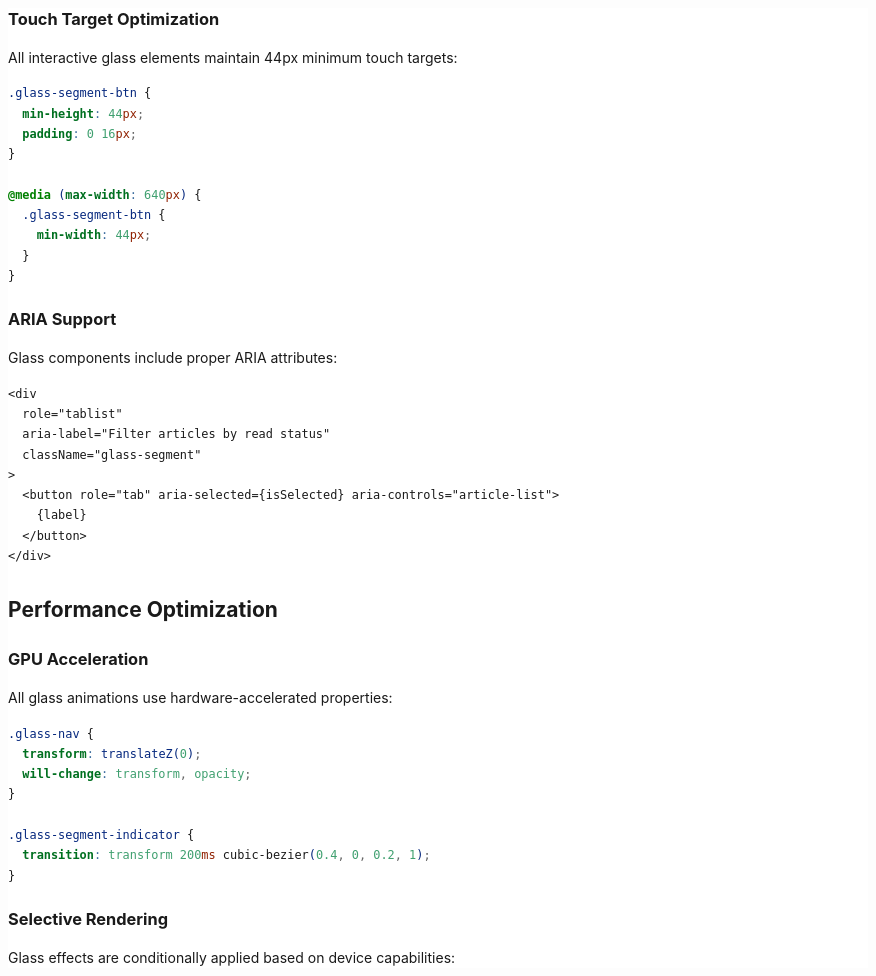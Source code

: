 ### Touch Target Optimization

All interactive glass elements maintain 44px minimum touch targets:

```css
.glass-segment-btn {
  min-height: 44px;
  padding: 0 16px;
}

@media (max-width: 640px) {
  .glass-segment-btn {
    min-width: 44px;
  }
}
```

### ARIA Support

Glass components include proper ARIA attributes:

```tsx
<div
  role="tablist"
  aria-label="Filter articles by read status"
  className="glass-segment"
>
  <button role="tab" aria-selected={isSelected} aria-controls="article-list">
    {label}
  </button>
</div>
```

## Performance Optimization

### GPU Acceleration

All glass animations use hardware-accelerated properties:

```css
.glass-nav {
  transform: translateZ(0);
  will-change: transform, opacity;
}

.glass-segment-indicator {
  transition: transform 200ms cubic-bezier(0.4, 0, 0.2, 1);
}
```

### Selective Rendering

Glass effects are conditionally applied based on device capabilities:
